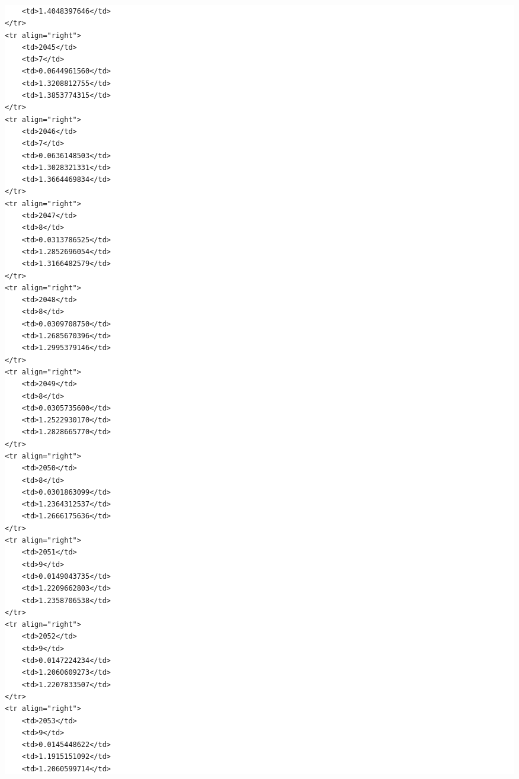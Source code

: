        <td>1.4048397646</td>
    </tr>
    <tr align="right">
        <td>2045</td>
        <td>7</td>
        <td>0.0644961560</td>
        <td>1.3208812755</td>
        <td>1.3853774315</td>
    </tr>
    <tr align="right">
        <td>2046</td>
        <td>7</td>
        <td>0.0636148503</td>
        <td>1.3028321331</td>
        <td>1.3664469834</td>
    </tr>
    <tr align="right">
        <td>2047</td>
        <td>8</td>
        <td>0.0313786525</td>
        <td>1.2852696054</td>
        <td>1.3166482579</td>
    </tr>
    <tr align="right">
        <td>2048</td>
        <td>8</td>
        <td>0.0309708750</td>
        <td>1.2685670396</td>
        <td>1.2995379146</td>
    </tr>
    <tr align="right">
        <td>2049</td>
        <td>8</td>
        <td>0.0305735600</td>
        <td>1.2522930170</td>
        <td>1.2828665770</td>
    </tr>
    <tr align="right">
        <td>2050</td>
        <td>8</td>
        <td>0.0301863099</td>
        <td>1.2364312537</td>
        <td>1.2666175636</td>
    </tr>
    <tr align="right">
        <td>2051</td>
        <td>9</td>
        <td>0.0149043735</td>
        <td>1.2209662803</td>
        <td>1.2358706538</td>
    </tr>
    <tr align="right">
        <td>2052</td>
        <td>9</td>
        <td>0.0147224234</td>
        <td>1.2060609273</td>
        <td>1.2207833507</td>
    </tr>
    <tr align="right">
        <td>2053</td>
        <td>9</td>
        <td>0.0145448622</td>
        <td>1.1915151092</td>
        <td>1.2060599714</td>